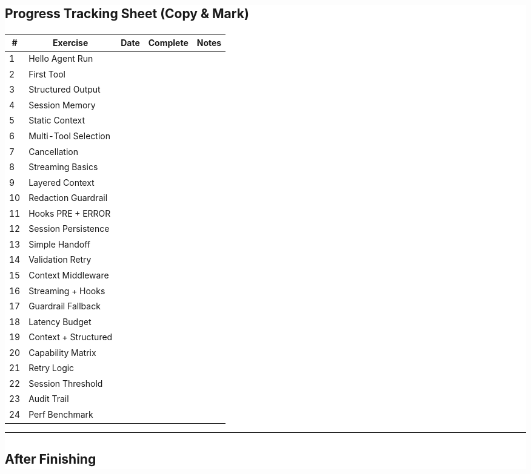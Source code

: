 
## Progress Tracking Sheet (Copy & Mark)

| #   | Exercise             | Date | Complete | Notes |
| --- | -------------------- | ---- | -------- | ----- |
| 1   | Hello Agent Run      |      |          |       |
| 2   | First Tool           |      |          |       |
| 3   | Structured Output    |      |          |       |
| 4   | Session Memory       |      |          |       |
| 5   | Static Context       |      |          |       |
| 6   | Multi-Tool Selection |      |          |       |
| 7   | Cancellation         |      |          |       |
| 8   | Streaming Basics     |      |          |       |
| 9   | Layered Context      |      |          |       |
| 10  | Redaction Guardrail  |      |          |       |
| 11  | Hooks PRE + ERROR    |      |          |       |
| 12  | Session Persistence  |      |          |       |
| 13  | Simple Handoff       |      |          |       |
| 14  | Validation Retry     |      |          |       |
| 15  | Context Middleware   |      |          |       |
| 16  | Streaming + Hooks    |      |          |       |
| 17  | Guardrail Fallback   |      |          |       |
| 18  | Latency Budget       |      |          |       |
| 19  | Context + Structured |      |          |       |
| 20  | Capability Matrix    |      |          |       |
| 21  | Retry Logic          |      |          |       |
| 22  | Session Threshold    |      |          |       |
| 23  | Audit Trail          |      |          |       |
| 24  | Perf Benchmark       |      |          |       |

---

## After Finishing
